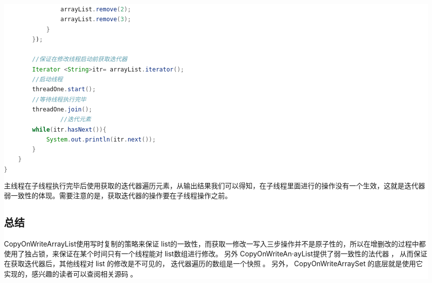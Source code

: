 ```java
                arrayList.remove(2);
                arrayList.remove(3);
            }
        });

        //保证在修改线程启动前获取迭代器
        Iterator <String>itr= arrayList.iterator();
        //启动线程
        threadOne.start();
        //等待线程执行完毕
        threadOne.join();
				//迭代元素
        while(itr.hasNext()){
            System.out.println(itr.next());
        }
    }
}
```

主线程在子线程执行完毕后使用获取的迭代器遍历元素，从输出结果我们可以得知，在子线程里面进行的操作没有一个生效，这就是迭代器弱一致性的体现。需要注意的是，获取迭代器的操作要在子线程操作之前。

<h2 id='9'>总结</h2>

CopyOnWriteArrayList使用写时复制的策略来保证 list的一致性，而获取一修改一写入三步操作并不是原子性的，所以在增删改的过程中都使用了独占锁，来保证在某个时间只有一个线程能对 list数组进行修改。 另外 CopyOnWriteAn·ayList提供了弱一致性的法代器 ， 从而保证在获取迭代器后，其他线程对 list 的修改是不可见的， 迭代器遍历的数组是一个快照 。 另外， CopyOnWriteArraySet 的底层就是使用它实现的，感兴趣的读者可以查阅相关源码 。

